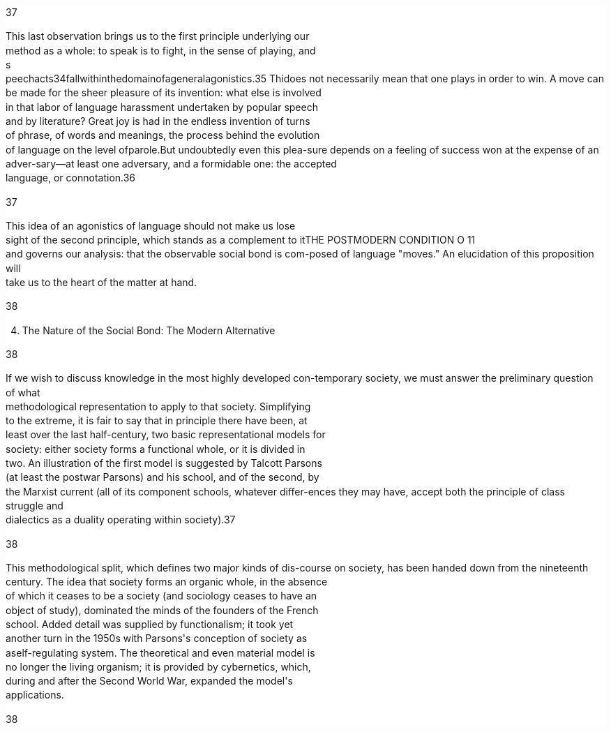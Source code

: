 37

This last observation brings us to the first principle underlying our  
method as a whole: to speak is to fight, in the sense of playing, and  
s  
peechacts34fallwithinthedomainofageneralagonistics.35 Thidoes not necessarily mean that one plays in order to win. A move can  
be made for the sheer pleasure of its invention: what else is involved  
in that labor of language harassment undertaken by popular speech  
and by literature? Great joy is had in the endless invention of turns  
of phrase, of words and meanings, the process behind the evolution  
of language on the level ofparole.But undoubtedly even this plea-sure depends on a feeling of success won at the expense of an adver-sary—at least one adversary, and a formidable one: the accepted  
language, or connotation.36

37

This idea of an agonistics of language should not make us lose  
sight of the second principle, which stands as a complement to itTHE POSTMODERN CONDITION O 11  
and governs our analysis: that the observable social bond is com-posed of language "moves." An elucidation of this proposition will  
take us to the heart of the matter at hand.

38

4. The Nature of the Social Bond: The Modern Alternative

38

If we wish to discuss knowledge in the most highly developed con-temporary society, we must answer the preliminary question of what  
methodological representation to apply to that society. Simplifying  
to the extreme, it is fair to say that in principle there have been, at  
least over the last half-century, two basic representational models for  
society: either society forms a functional whole, or it is divided in  
two. An illustration of the first model is suggested by Talcott Parsons  
(at least the postwar Parsons) and his school, and of the second, by  
the Marxist current (all of its component schools, whatever differ-ences they may have, accept both the principle of class struggle and  
dialectics as a duality operating within society).37

38

This methodological split, which defines two major kinds of dis-course on society, has been handed down from the nineteenth  
century. The idea that society forms an organic whole, in the absence  
of which it ceases to be a society (and sociology ceases to have an  
object of study), dominated the minds of the founders of the French  
school. Added detail was supplied by functionalism; it took yet  
another turn in the 1950s with Parsons's conception of society as   
aself-regulating system. The theoretical and even material model is  
no longer the living organism; it is provided by cybernetics, which,  
during and after the Second World War, expanded the model's  
applications.

38
